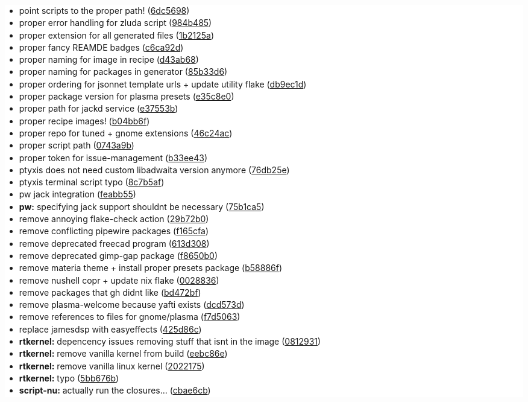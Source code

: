 * point scripts to the proper path! ([6dc5698](https://github.com/atomic-studio-org/Atomic-Studio/commit/6dc56983ea4ff6230bfeab7c223d288a76801488))
* proper error handling for zluda script ([984b485](https://github.com/atomic-studio-org/Atomic-Studio/commit/984b4858a6bd7c384846961131a7aef7679cffdd))
* proper extension for all generated files ([1b2125a](https://github.com/atomic-studio-org/Atomic-Studio/commit/1b2125ada221fb6deaf9051a5ae763e657b85625))
* proper fancy REAMDE badges ([c6ca92d](https://github.com/atomic-studio-org/Atomic-Studio/commit/c6ca92dd0c496ecad72132121912c5ac295fdeba))
* proper naming for image in recipe ([d43ab68](https://github.com/atomic-studio-org/Atomic-Studio/commit/d43ab68231c0be63b0ab006b5d4e47e521225528))
* proper naming for packages in generator ([85b33d6](https://github.com/atomic-studio-org/Atomic-Studio/commit/85b33d69fb65f3b348f78d8b040dcdbaa4108a4b))
* proper ordering for jsonnet template urls + update utility flake ([db9ec1d](https://github.com/atomic-studio-org/Atomic-Studio/commit/db9ec1db703a1d5878a9918e894594a18348a7d9))
* proper package version for plasma presets ([e35c8e0](https://github.com/atomic-studio-org/Atomic-Studio/commit/e35c8e03f62e452e6053abae8158040432e1e585))
* proper path for jackd service ([e37553b](https://github.com/atomic-studio-org/Atomic-Studio/commit/e37553b9c81cc7cf4adc3d9dc6365893d7c03c31))
* proper recipe images! ([b04bb6f](https://github.com/atomic-studio-org/Atomic-Studio/commit/b04bb6fe94e8dc321fdab689452e291ca9311217))
* proper repo for tuned + gnome extensions ([46c24ac](https://github.com/atomic-studio-org/Atomic-Studio/commit/46c24ac3715bc4998f3293351a2e1b8c13da74ba))
* proper script path ([0743a9b](https://github.com/atomic-studio-org/Atomic-Studio/commit/0743a9bd95804bdd37b7195cf5cc71dc8e51a7f3))
* proper token for issue-management ([b33ee43](https://github.com/atomic-studio-org/Atomic-Studio/commit/b33ee43b0f6623359149aa7f367e8729bde2e4cd))
* ptyxis does not need custom libadwaita version anymore ([76db25e](https://github.com/atomic-studio-org/Atomic-Studio/commit/76db25ec7350d0dc6c69b63ccbd920603fc67269))
* ptyxis terminal script typo ([8c7b5af](https://github.com/atomic-studio-org/Atomic-Studio/commit/8c7b5af6eb98fe3df897d75f43abbffca4cd396d))
* pw jack integration ([feabb55](https://github.com/atomic-studio-org/Atomic-Studio/commit/feabb55309cf26b80faec3567f71c1b53f99bfea))
* **pw:** specifying jack support shouldnt be necessary ([75b1ca5](https://github.com/atomic-studio-org/Atomic-Studio/commit/75b1ca50dfd5f5fea2cdedbd5e3f2ae02abfa7f3))
* remove annoying flake-check action ([29b72b0](https://github.com/atomic-studio-org/Atomic-Studio/commit/29b72b0b876e049c55d93be99efc7f1a949f8304))
* remove conflicting pipewire packages ([f165cfa](https://github.com/atomic-studio-org/Atomic-Studio/commit/f165cfa305689eae4b40227f6b8c51d48e7b4606))
* remove deprecated freecad program ([613d308](https://github.com/atomic-studio-org/Atomic-Studio/commit/613d3082e524229062a19dd12d01e15867bb981d))
* remove deprecated gimp-gap package ([f8650b0](https://github.com/atomic-studio-org/Atomic-Studio/commit/f8650b05f8bbbea84a61a125ac133eb51012733b))
* remove materia theme + install proper presets package ([b58886f](https://github.com/atomic-studio-org/Atomic-Studio/commit/b58886fc861b4daf4c28ca0548f5abdabc52f6fa))
* remove nushell copr + update nix flake ([0028836](https://github.com/atomic-studio-org/Atomic-Studio/commit/0028836cbc2cf05170c1774cfc081e73909b0162))
* remove packages that gh didnt like ([bd472bf](https://github.com/atomic-studio-org/Atomic-Studio/commit/bd472bf32a7b37c5081ba6afad49ff8a195b8d44))
* remove plasma-welcome because yafti exists ([dcd573d](https://github.com/atomic-studio-org/Atomic-Studio/commit/dcd573dcd095ff7fd5ac9fb4f792e018fa712b6c))
* remove references to files for gnome/plasma ([f7d5063](https://github.com/atomic-studio-org/Atomic-Studio/commit/f7d5063f4e63fd8269296a54352f899aaf95717a))
* replace jamesdsp with easyeffects ([425d86c](https://github.com/atomic-studio-org/Atomic-Studio/commit/425d86c5f41277d08817d61684a4ada10f1d5098))
* **rtkernel:** depencency issues removing stuff that isnt in the image ([0812931](https://github.com/atomic-studio-org/Atomic-Studio/commit/0812931c74ec5ccf27e5f6ad17c506a0e620876f))
* **rtkernel:** remove vanilla kernel from build ([eebc86e](https://github.com/atomic-studio-org/Atomic-Studio/commit/eebc86e0f056870930dda1fa6c1042581b569fc7))
* **rtkernel:** remove vanilla linux kernel ([2022175](https://github.com/atomic-studio-org/Atomic-Studio/commit/2022175d91f7e6c0098eacbec7236e869801435b))
* **rtkernel:** typo ([5bb676b](https://github.com/atomic-studio-org/Atomic-Studio/commit/5bb676b0817e68290d6b0ebabf240e04ea7072af))
* **script-nu:** actually run the closures... ([cbae6cb](https://github.com/atomic-studio-org/Atomic-Studio/commit/cbae6cb984e7c534db3c6667435a36aa4d8e70e6))